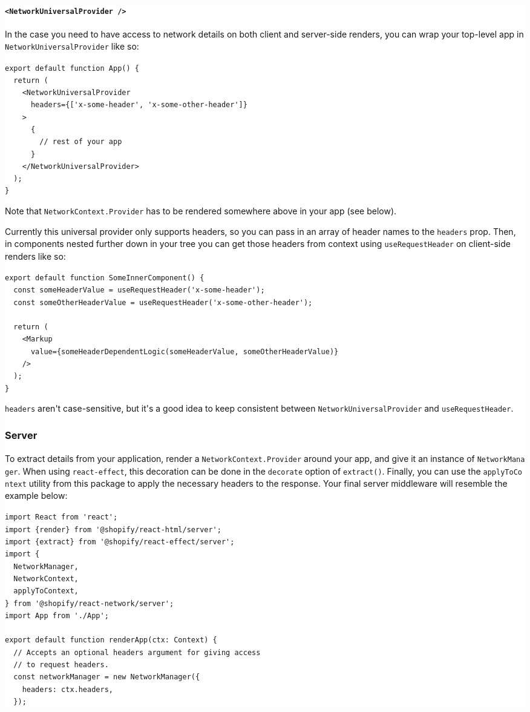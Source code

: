 #### `<NetworkUniversalProvider />`

In the case you need to have access to network details on both client and server-side renders, you can wrap your top-level app in `NetworkUniversalProvider` like so:

```tsx
export default function App() {
  return (
    <NetworkUniversalProvider
      headers={['x-some-header', 'x-some-other-header']}
    >
      {
        // rest of your app
      }
    </NetworkUniversalProvider>
  );
}
```

Note that `NetworkContext.Provider` has to be rendered somewhere above in your app (see below).

Currently this universal provider only supports headers, so you can pass in an array of header names to the `headers` prop. Then, in components nested further down in your tree you can get those headers from context using `useRequestHeader` on client-side renders like so:

```tsx
export default function SomeInnerComponent() {
  const someHeaderValue = useRequestHeader('x-some-header');
  const someOtherHeaderValue = useRequestHeader('x-some-other-header');

  return (
    <Markup
      value={someHeaderDependentLogic(someHeaderValue, someOtherHeaderValue)}
    />
  );
}
```

`headers` aren't case-sensitive, but it's a good idea to keep consistent between `NetworkUniversalProvider` and `useRequestHeader`.

### Server

To extract details from your application, render a `NetworkContext.Provider` around your app, and give it an instance of `NetworkManager`. When using `react-effect`, this decoration can be done in the `decorate` option of `extract()`. Finally, you can use the `applyToContext` utility from this package to apply the necessary headers to the response. Your final server middleware will resemble the example below:

```tsx
import React from 'react';
import {render} from '@shopify/react-html/server';
import {extract} from '@shopify/react-effect/server';
import {
  NetworkManager,
  NetworkContext,
  applyToContext,
} from '@shopify/react-network/server';
import App from './App';

export default function renderApp(ctx: Context) {
  // Accepts an optional headers argument for giving access
  // to request headers.
  const networkManager = new NetworkManager({
    headers: ctx.headers,
  });

```